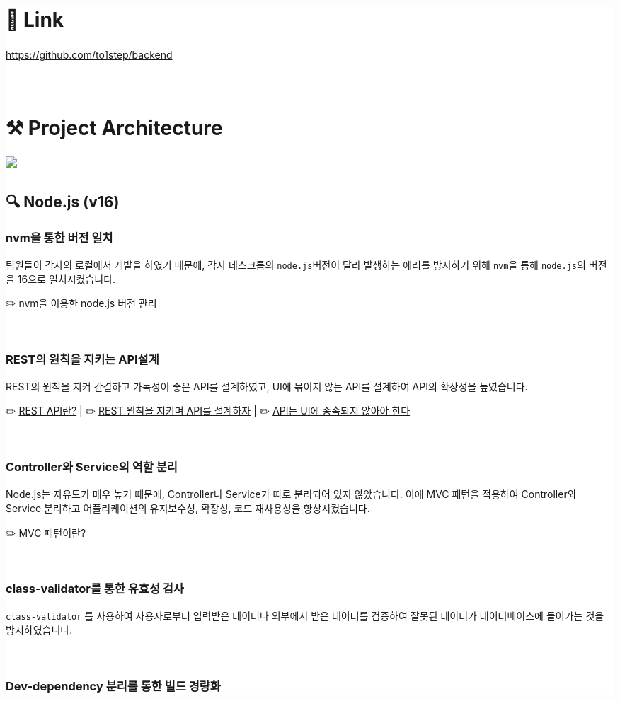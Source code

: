 # 📎 Link 
https://github.com/to1step/backend

<br />

# ⚒️ Project Architecture 

<img src="https://github.com/gkqkehs7/to1step-Backend/assets/77993709/7dffea09-46a1-4c9e-a858-ea8b4f63e6ac" />

<br/>

## 🔍 Node.js (v16)

### nvm을 통한 버전 일치

팀원들이 각자의 로컬에서 개발을 하였기 때문에, 각자 데스크톱의 `node.js`버전이 달라 발생하는 에러를 방지하기 위해 `nvm`을 통해 `node.js`의 버전을 16으로 일치시켰습니다.

✏️ [nvm을 이용한 node.js 버전 관리](https://velog.io/@gkqkehs7/nvm%EC%9D%84-%ED%86%B5%ED%95%9C-node.js-%EB%B2%84%EC%A0%BC-%EA%B4%80%EB%A6%AC)

<br/>

### REST의 원칙을 지키는 API설계

REST의 원칙을 지켜 간결하고 가독성이 좋은 API를 설계하였고, UI에 묶이지 않는 API를 설계하여 API의 확장성을 높였습니다.

✏️ [REST API란?](https://velog.io/@gkqkehs7/REST-API%EB%9E%80) | ✏️ [REST 원칙을 지키며 API를 설계하자](https://velog.io/@gkqkehs7/%EB%8B%A4%EB%A5%B8-%EC%82%AC%EB%9E%8C%EC%9D%B4-%EC%95%8C%EC%95%84%EB%B3%B4%EA%B8%B0-%ED%9E%98%EB%93%A0-%EC%9E%98%EB%AA%BB%EB%90%9C-API-%EC%84%A4%EA%B3%84) | ✏️ [API는 UI에 종속되지 않아야 한다](https://velog.io/@gkqkehs7/API%EB%8A%94-ui%EC%97%90-%EC%A2%85%EC%86%8D%EB%90%98%EC%A7%80-%EC%95%8A%EC%95%84%EC%95%BC%ED%95%9C%EB%8B%A4)

<br/>

### Controller와 Service의 역할 분리

Node.js는 자유도가 매우 높기 때문에, Controller나 Service가 따로 분리되어 있지 않았습니다. 이에 MVC 패턴을 적용하여 Controller와 Service 분리하고 어플리케이션의 유지보수성, 확장성, 코드 재사용성을 향상시켰습니다.

  ✏️ [MVC 패턴이란?](https://velog.io/@gkqkehs7/Node.js%EC%97%90-MVC-%ED%8C%A8%ED%84%B4-%EC%A0%81%EC%9A%A9%ED%95%98%EA%B8%B0)

<br/>

### class-validator를 통한 유효성 검사

`class-validator` 를 사용하여 사용자로부터 입력받은 데이터나 외부에서 받은 데이터를 검증하여 잘못된 데이터가 데이터베이스에 들어가는 것을 방지하였습니다.

<br/>

### Dev-dependency 분리를 통한 빌드 경량화
